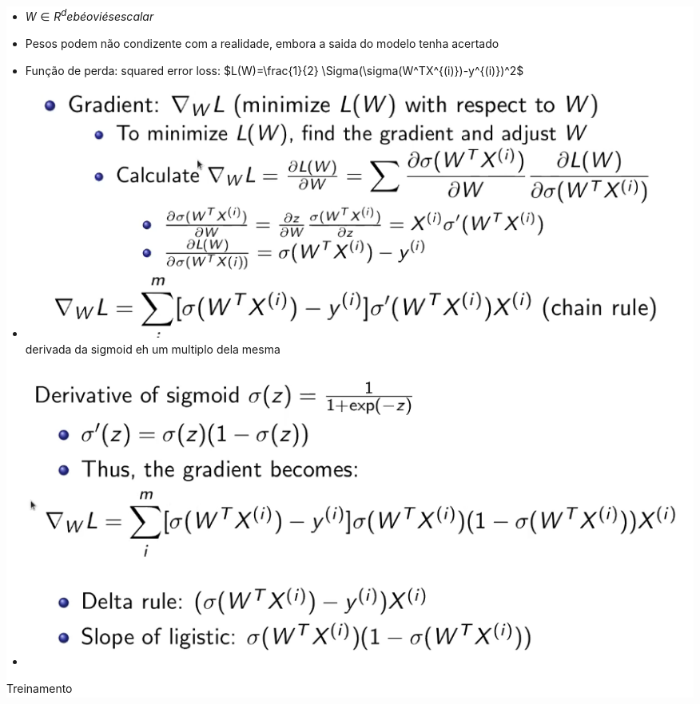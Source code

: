 - $W \in R^d e b é o viés escalar$
- Pesos podem não condizente com a realidade, embora a saida do modelo tenha acertado
- Função de perda: squared error loss: $L(W)=\frac{1}{2} \Sigma(\sigma(W^TX^{(i)})-y^{(i)})^2$

- ![drawing](img/06_02_logistic_regression.png)
derivada da sigmoid eh um multiplo dela mesma
- ![drawing](img/06_03_logistic_regression.png)

Treinamento